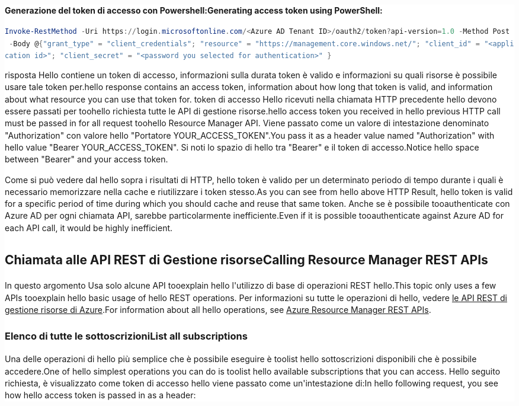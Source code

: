 <span data-ttu-id="45a61-131">**Generazione del token di accesso con Powershell:**</span><span class="sxs-lookup"><span data-stu-id="45a61-131">**Generating access token using PowerShell:**</span></span>

```powershell
Invoke-RestMethod -Uri https://login.microsoftonline.com/<Azure AD Tenant ID>/oauth2/token?api-version=1.0 -Method Post
 -Body @{"grant_type" = "client_credentials"; "resource" = "https://management.core.windows.net/"; "client_id" = "<application id>"; "client_secret" = "<password you selected for authentication>" }
```

<span data-ttu-id="45a61-132">risposta Hello contiene un token di accesso, informazioni sulla durata token è valido e informazioni su quali risorse è possibile usare tale token per.</span><span class="sxs-lookup"><span data-stu-id="45a61-132">hello response contains an access token, information about how long that token is valid, and information about what resource you can use that token for.</span></span>
<span data-ttu-id="45a61-133">token di accesso Hello ricevuti nella chiamata HTTP precedente hello devono essere passati per toohello richiesta tutte le API di gestione risorse.</span><span class="sxs-lookup"><span data-stu-id="45a61-133">hello access token you received in hello previous HTTP call must be passed in for all request toohello Resource Manager API.</span></span> <span data-ttu-id="45a61-134">Viene passato come un valore di intestazione denominato "Authorization" con valore hello "Portatore YOUR_ACCESS_TOKEN".</span><span class="sxs-lookup"><span data-stu-id="45a61-134">You pass it as a header value named "Authorization" with hello value "Bearer YOUR_ACCESS_TOKEN".</span></span> <span data-ttu-id="45a61-135">Si noti lo spazio di hello tra "Bearer" e il token di accesso.</span><span class="sxs-lookup"><span data-stu-id="45a61-135">Notice hello space between "Bearer" and your access token.</span></span>

<span data-ttu-id="45a61-136">Come si può vedere dal hello sopra i risultati di HTTP, hello token è valido per un determinato periodo di tempo durante i quali è necessario memorizzare nella cache e riutilizzare i token stesso.</span><span class="sxs-lookup"><span data-stu-id="45a61-136">As you can see from hello above HTTP Result, hello token is valid for a specific period of time during which you should cache and reuse that same token.</span></span> <span data-ttu-id="45a61-137">Anche se è possibile tooauthenticate con Azure AD per ogni chiamata API, sarebbe particolarmente inefficiente.</span><span class="sxs-lookup"><span data-stu-id="45a61-137">Even if it is possible tooauthenticate against Azure AD for each API call, it would be highly inefficient.</span></span>

## <a name="calling-resource-manager-rest-apis"></a><span data-ttu-id="45a61-138">Chiamata alle API REST di Gestione risorse</span><span class="sxs-lookup"><span data-stu-id="45a61-138">Calling Resource Manager REST APIs</span></span>
<span data-ttu-id="45a61-139">In questo argomento Usa solo alcune API tooexplain hello l'utilizzo di base di operazioni REST hello.</span><span class="sxs-lookup"><span data-stu-id="45a61-139">This topic only uses a few APIs tooexplain hello basic usage of hello REST operations.</span></span> <span data-ttu-id="45a61-140">Per informazioni su tutte le operazioni di hello, vedere [le API REST di gestione risorse di Azure](https://docs.microsoft.com/rest/api/resources/).</span><span class="sxs-lookup"><span data-stu-id="45a61-140">For information about all hello operations, see [Azure Resource Manager REST APIs](https://docs.microsoft.com/rest/api/resources/).</span></span>

### <a name="list-all-subscriptions"></a><span data-ttu-id="45a61-141">Elenco di tutte le sottoscrizioni</span><span class="sxs-lookup"><span data-stu-id="45a61-141">List all subscriptions</span></span>
<span data-ttu-id="45a61-142">Una delle operazioni di hello più semplice che è possibile eseguire è toolist hello sottoscrizioni disponibili che è possibile accedere.</span><span class="sxs-lookup"><span data-stu-id="45a61-142">One of hello simplest operations you can do is toolist hello available subscriptions that you can access.</span></span> <span data-ttu-id="45a61-143">Hello seguito richiesta, è visualizzato come token di accesso hello viene passato come un'intestazione di:</span><span class="sxs-lookup"><span data-stu-id="45a61-143">In hello following request, you see how hello access token is passed in as a header:</span></span>
